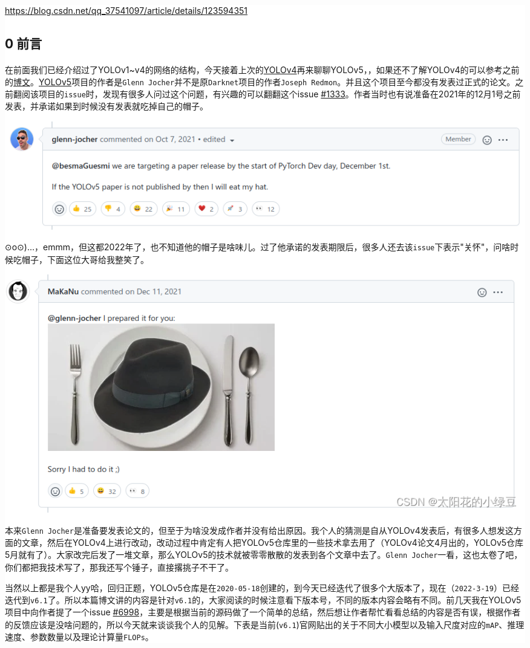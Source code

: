 https://blog.csdn.net/qq_37541097/article/details/123594351

## 0 前言

在前面我们已经介绍过了YOLOv1~v4的网络的结构，今天接着上次的[YOLOv4](https://so.csdn.net/so/search?q=YOLOv4&spm=1001.2101.3001.7020)再来聊聊YOLOv5，，如果还不了解YOLOv4的可以参考之前的[博文](https://blog.csdn.net/qq_37541097/article/details/123229946)。[YOLOv5](https://so.csdn.net/so/search?q=YOLOv5&spm=1001.2101.3001.7020)项目的作者是`Glenn Jocher`并不是原`Darknet`项目的作者`Joseph Redmon`。并且这个项目至今都没有发表过正式的论文。之前翻阅该项目的`issue`时，发现有很多人问过这个问题，有兴趣的可以翻翻这个issue [#1333](https://github.com/ultralytics/yolov5/issues/1333#issuecomment-936818045)。作者当时也有说准备在2021年的12月1号之前发表，并承诺如果到时候没有发表就吃掉自己的帽子。

![在这里插入图片描述](笔记.assets/6c5fd91c3dc544e2b40d2b4121207b88.png)

⊙o⊙)…，emmm，但这都2022年了，也不知道他的帽子是啥味儿。过了他承诺的发表期限后，很多人还去该`issue`下表示"关怀"，问啥时候吃帽子，下面这位大哥给我整笑了。

![在这里插入图片描述](笔记.assets/watermark,type_d3F5LXplbmhlaQ,shadow_50,text_Q1NETiBA5aSq6Ziz6Iqx55qE5bCP57u_6LGG,size_20,color_FFFFFF,t_70,g_se,x_16.png)

本来`Glenn Jocher`是准备要发表论文的，但至于为啥没发成作者并没有给出原因。我个人的猜测是自从YOLOv4发表后，有很多人想发这方面的文章，然后在YOLOv4上进行改动，改动过程中肯定有人把YOLOv5仓库里的一些技术拿去用了（YOLOv4论文4月出的，YOLOv5仓库5月就有了）。大家改完后发了一堆文章，那么YOLOv5的技术就被零零散散的发表到各个文章中去了。`Glenn Jocher`一看，这也太卷了吧，你们都把我技术写了，那我还写个锤子，直接撂挑子不干了。

当然以上都是我个人yy哈，回归正题，YOLOv5仓库是在`2020-05-18`创建的，到今天已经迭代了很多个大版本了，现在（`2022-3-19`）已经迭代到`v6.1`了。所以本篇博文讲的内容是针对`v6.1`的，大家阅读的时候注意看下版本号，不同的版本内容会略有不同。前几天我在YOLOv5项目中向作者提了一个issue [#6998](https://github.com/ultralytics/yolov5/issues/6998)，主要是根据当前的源码做了一个简单的总结，然后想让作者帮忙看看总结的内容是否有误，根据作者的反馈应该是没啥问题的，所以今天就来谈谈我个人的见解。下表是当前(`v6.1`)官网贴出的关于不同大小模型以及输入尺度对应的`mAP`、推理速度、参数数量以及理论计算量`FLOPs`。
